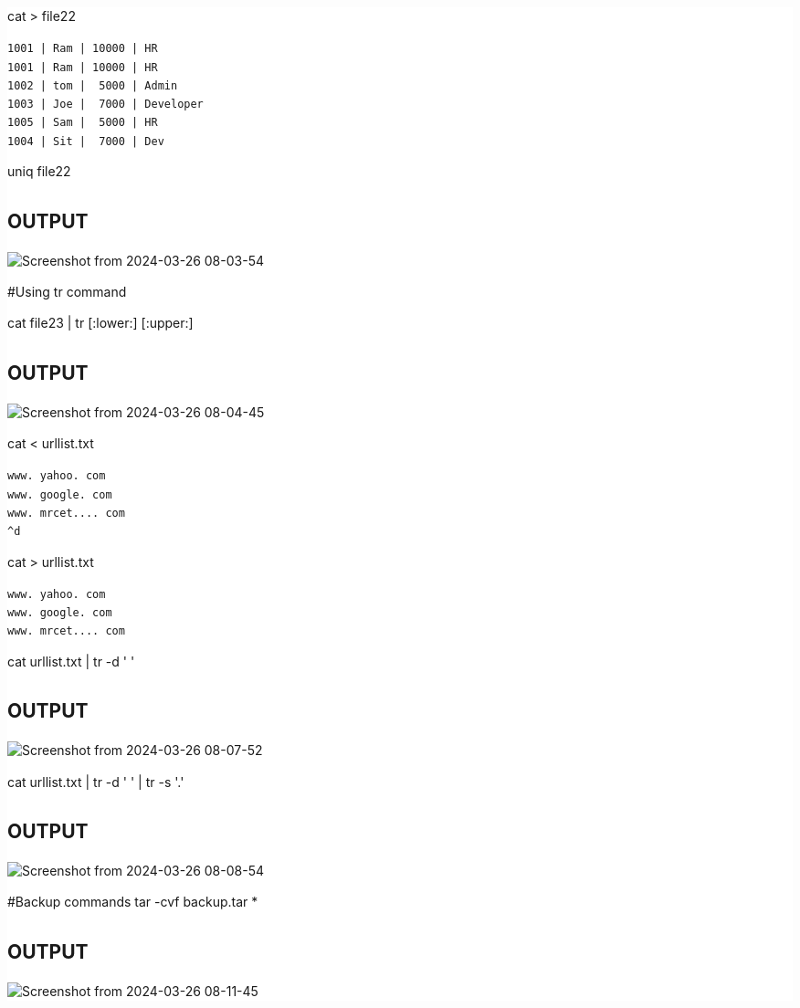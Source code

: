
cat > file22
```
1001 | Ram | 10000 | HR
1001 | Ram | 10000 | HR
1002 | tom |  5000 | Admin
1003 | Joe |  7000 | Developer
1005 | Sam |  5000 | HR
1004 | Sit |  7000 | Dev
``` 
uniq file22
## OUTPUT

![Screenshot from 2024-03-26 08-03-54](https://github.com/aswethaashok/OS-Linux-commands-Shell-script/assets/149987410/19427389-b301-4520-8239-c0efeb8796bb)


#Using tr command

cat file23 | tr [:lower:] [:upper:]
 ## OUTPUT

![Screenshot from 2024-03-26 08-04-45](https://github.com/aswethaashok/OS-Linux-commands-Shell-script/assets/149987410/19451415-e898-4173-95da-c82bd6864fbb)

cat < urllist.txt
```
www. yahoo. com
www. google. com
www. mrcet.... com
^d
 ```
cat > urllist.txt
```
www. yahoo. com
www. google. com
www. mrcet.... com
 ```
cat urllist.txt | tr -d ' '
 ## OUTPUT

![Screenshot from 2024-03-26 08-07-52](https://github.com/aswethaashok/OS-Linux-commands-Shell-script/assets/149987410/caf922b2-acc6-4bb8-ab40-b1cc091bd36c)

 
cat urllist.txt | tr -d ' ' | tr -s '.'
## OUTPUT

![Screenshot from 2024-03-26 08-08-54](https://github.com/aswethaashok/OS-Linux-commands-Shell-script/assets/149987410/de9360d7-95a0-4c23-8cf6-020aaf6880c9)


#Backup commands
tar -cvf backup.tar *
## OUTPUT
![Screenshot from 2024-03-26 08-11-45](https://github.com/aswethaashok/OS-Linux-commands-Shell-script/assets/149987410/4e0dfc45-bf13-459d-a185-06a5b7a0da98)
